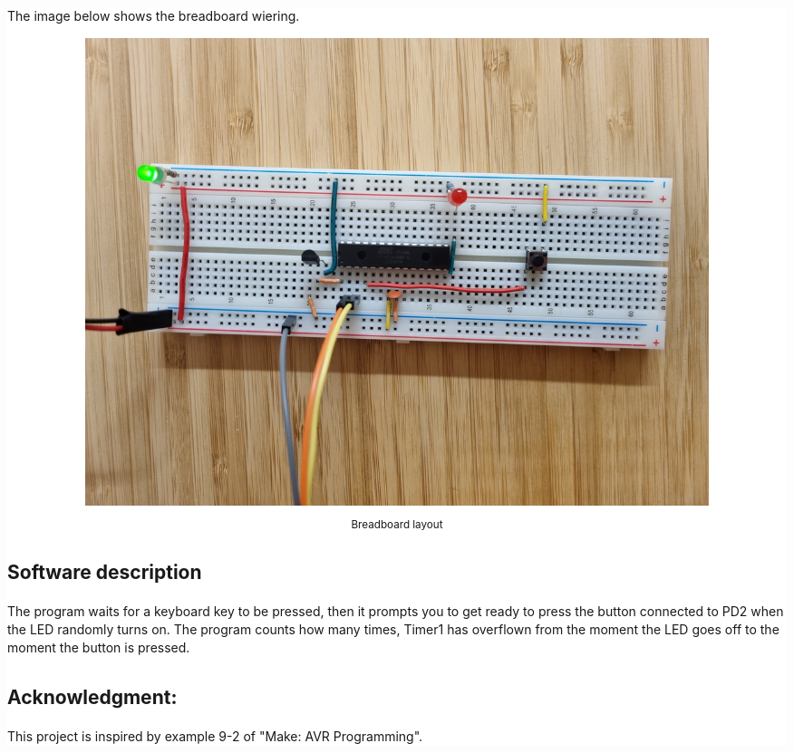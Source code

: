 The image below shows the breadboard wiering.
<p align="center">
<img  src="images/image1.jpg"  width="80%" height="80%"><br>
<sub>Breadboard layout</sub>
</p>

## Software description
The program waits for a keyboard key to be pressed, then it prompts you
to get ready to press the button connected to PD2 when the LED randomly
turns on. The program counts how many times, Timer1 has overflown from 
the moment the LED goes off to the moment the button is pressed.

## Acknowledgment:
This project is inspired by example 9-2 of "Make: AVR Programming".